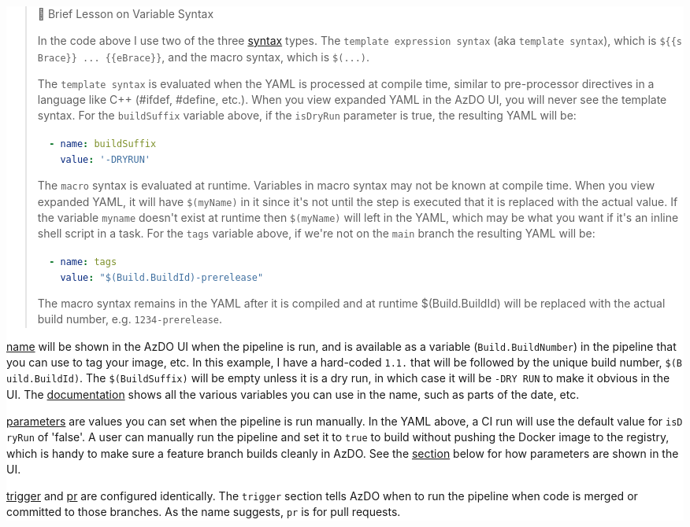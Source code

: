 > 💁 Brief Lesson on Variable Syntax
>
> In the code above I use two of the three [syntax](https://learn.microsoft.com/en-us/azure/devops/pipelines/process/variables?view=azure-devops&tabs=yaml%2Cbatch#understand-variable-syntax) types. The `template expression syntax` (aka `template syntax`), which is `${{sBrace}} ... {{eBrace}}`, and the macro syntax, which is `$(...)`.
>
> The `template syntax` is evaluated when the YAML is processed at compile time, similar to pre-processor directives in a language like C++ (#ifdef, #define, etc.). When you view expanded YAML in the AzDO UI, you will never see the template syntax. For the `buildSuffix` variable above, if the `isDryRun` parameter is true, the resulting YAML will be:
>
> ```yaml
>   - name: buildSuffix
>     value: '-DRYRUN'
> ```
>
> The `macro` syntax is evaluated at runtime. Variables in macro syntax may not be known at compile time. When you view expanded YAML, it will have `$(myName)` in it since it's not until the step is executed that it is replaced with the actual value. If the variable `myname` doesn't exist at runtime then `$(myName)` will left in the YAML, which may be what you want if it's an inline shell script in a task. For the `tags` variable above, if we're not on the `main` branch the resulting YAML will be:
>
> ```yaml
>   - name: tags
>     value: "$(Build.BuildId)-prerelease"
> ```
>
> The macro syntax remains in the YAML after it is compiled and at runtime $(Build.BuildId) will be replaced with the actual build number, e.g. `1234-prerelease`.

[name](https://learn.microsoft.com/en-us/azure/devops/pipelines/process/run-number?view=azure-devops) will be shown in the AzDO UI when the pipeline is run, and is available as a variable (`Build.BuildNumber`) in the pipeline that you can use to tag your image, etc. In this example, I have a hard-coded `1.1.` that will be followed by the unique build number, `$(Build.BuildId)`. The `$(BuildSuffix)` will be empty unless it is a dry run, in which case it will be `-DRY RUN` to make it obvious in the UI. The [documentation](https://learn.microsoft.com/en-us/azure/devops/pipelines/process/run-number?view=azure-devops#tokens) shows all the various variables you can use in the name, such as parts of the date, etc.

[parameters](https://learn.microsoft.com/en-us/azure/devops/pipelines/yaml-schema/parameters?view=azure-pipelines) are values you can set when the pipeline is run manually. In the YAML above, a CI run will use the default value for `isDryRun` of 'false'. A user can manually run the pipeline and set it to `true` to build without pushing the Docker image to the registry, which is handy to make sure a feature branch builds cleanly in AzDO. See the [section](#creating-and-running-the-pipelines) below for how parameters are shown in the UI.

[trigger](https://learn.microsoft.com/en-us/azure/devops/pipelines/yaml-schema/trigger?view=azure-pipelines) and [pr](https://learn.microsoft.com/en-us/azure/devops/pipelines/yaml-schema/pr?view=azure-pipelines) are configured identically. The `trigger` section tells AzDO when to run the pipeline when code is merged or committed to those branches. As the name suggests, `pr` is for pull requests.
